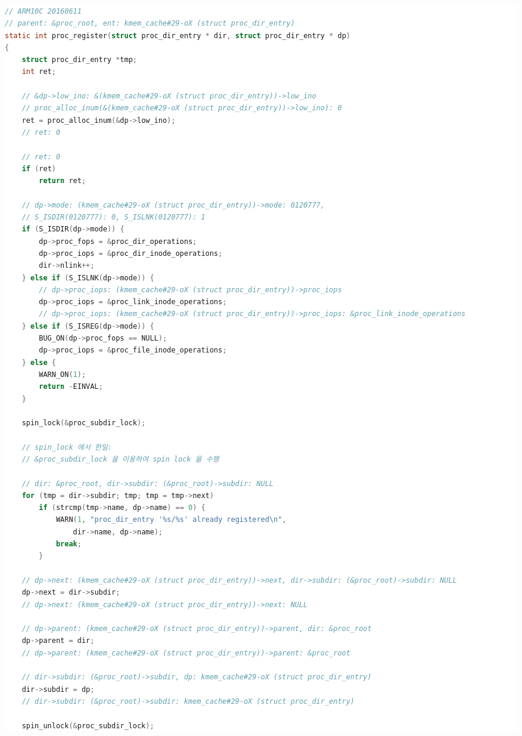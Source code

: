 ```generic.c
// ARM10C 20160611
// parent: &proc_root, ent: kmem_cache#29-oX (struct proc_dir_entry)
static int proc_register(struct proc_dir_entry * dir, struct proc_dir_entry * dp)
{
	struct proc_dir_entry *tmp;
	int ret;
	
	// &dp->low_ino: &(kmem_cache#29-oX (struct proc_dir_entry))->low_ino
	// proc_alloc_inum(&(kmem_cache#29-oX (struct proc_dir_entry))->low_ino): 0
	ret = proc_alloc_inum(&dp->low_ino);
	// ret: 0

	// ret: 0
	if (ret)
		return ret;

	// dp->mode: (kmem_cache#29-oX (struct proc_dir_entry))->mode: 0120777,
	// S_ISDIR(0120777): 0, S_ISLNK(0120777): 1
	if (S_ISDIR(dp->mode)) {
		dp->proc_fops = &proc_dir_operations;
		dp->proc_iops = &proc_dir_inode_operations;
		dir->nlink++;
	} else if (S_ISLNK(dp->mode)) {
		// dp->proc_iops: (kmem_cache#29-oX (struct proc_dir_entry))->proc_iops
		dp->proc_iops = &proc_link_inode_operations;
		// dp->proc_iops: (kmem_cache#29-oX (struct proc_dir_entry))->proc_iops: &proc_link_inode_operations
	} else if (S_ISREG(dp->mode)) {
		BUG_ON(dp->proc_fops == NULL);
		dp->proc_iops = &proc_file_inode_operations;
	} else {
		WARN_ON(1);
		return -EINVAL;
	}

	spin_lock(&proc_subdir_lock);

	// spin_lock 에서 한일:
	// &proc_subdir_lock 을 이용하여 spin lock 을 수행

	// dir: &proc_root, dir->subdir: (&proc_root)->subdir: NULL
	for (tmp = dir->subdir; tmp; tmp = tmp->next)
		if (strcmp(tmp->name, dp->name) == 0) {
			WARN(1, "proc_dir_entry '%s/%s' already registered\n",
				dir->name, dp->name);
			break;
		}

	// dp->next: (kmem_cache#29-oX (struct proc_dir_entry))->next, dir->subdir: (&proc_root)->subdir: NULL
	dp->next = dir->subdir;
	// dp->next: (kmem_cache#29-oX (struct proc_dir_entry))->next: NULL

	// dp->parent: (kmem_cache#29-oX (struct proc_dir_entry))->parent, dir: &proc_root
	dp->parent = dir;
	// dp->parent: (kmem_cache#29-oX (struct proc_dir_entry))->parent: &proc_root

	// dir->subdir: (&proc_root)->subdir, dp: kmem_cache#29-oX (struct proc_dir_entry)
	dir->subdir = dp;
	// dir->subdir: (&proc_root)->subdir: kmem_cache#29-oX (struct proc_dir_entry)

	spin_unlock(&proc_subdir_lock);

```